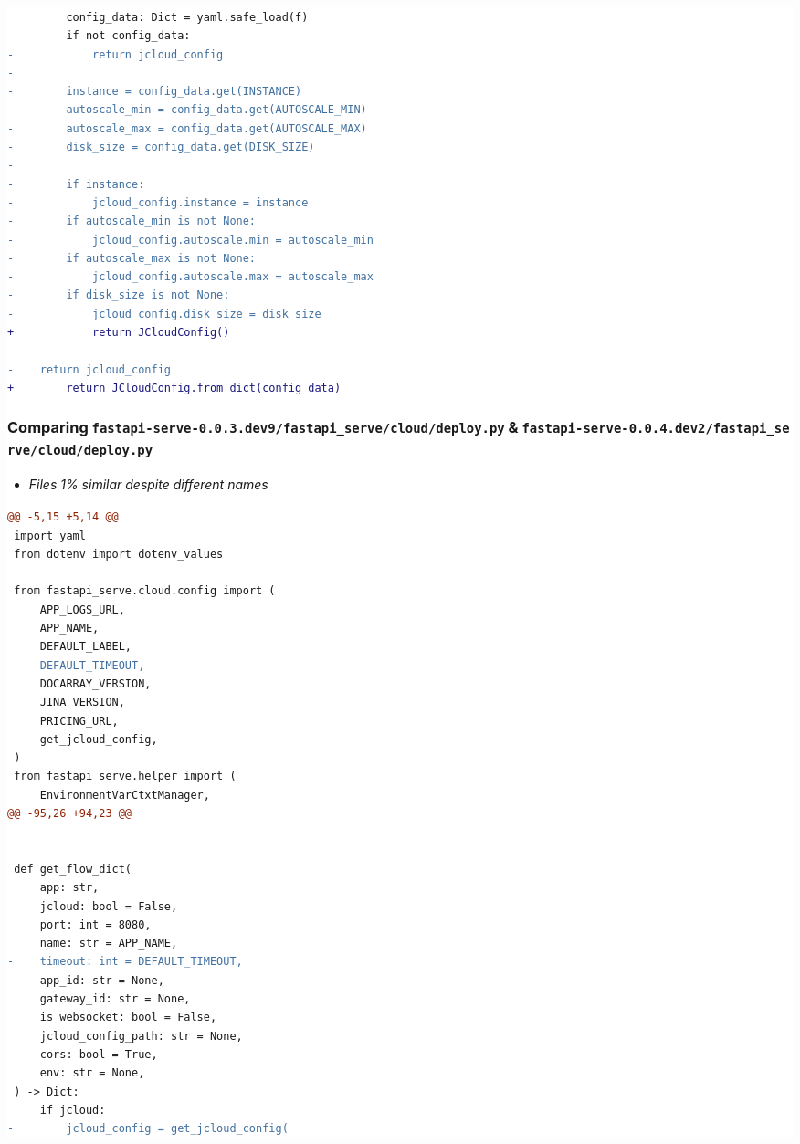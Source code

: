 ```diff
         config_data: Dict = yaml.safe_load(f)
         if not config_data:
-            return jcloud_config
-
-        instance = config_data.get(INSTANCE)
-        autoscale_min = config_data.get(AUTOSCALE_MIN)
-        autoscale_max = config_data.get(AUTOSCALE_MAX)
-        disk_size = config_data.get(DISK_SIZE)
-
-        if instance:
-            jcloud_config.instance = instance
-        if autoscale_min is not None:
-            jcloud_config.autoscale.min = autoscale_min
-        if autoscale_max is not None:
-            jcloud_config.autoscale.max = autoscale_max
-        if disk_size is not None:
-            jcloud_config.disk_size = disk_size
+            return JCloudConfig()
 
-    return jcloud_config
+        return JCloudConfig.from_dict(config_data)
```

### Comparing `fastapi-serve-0.0.3.dev9/fastapi_serve/cloud/deploy.py` & `fastapi-serve-0.0.4.dev2/fastapi_serve/cloud/deploy.py`

 * *Files 1% similar despite different names*

```diff
@@ -5,15 +5,14 @@
 import yaml
 from dotenv import dotenv_values
 
 from fastapi_serve.cloud.config import (
     APP_LOGS_URL,
     APP_NAME,
     DEFAULT_LABEL,
-    DEFAULT_TIMEOUT,
     DOCARRAY_VERSION,
     JINA_VERSION,
     PRICING_URL,
     get_jcloud_config,
 )
 from fastapi_serve.helper import (
     EnvironmentVarCtxtManager,
@@ -95,26 +94,23 @@
 
 
 def get_flow_dict(
     app: str,
     jcloud: bool = False,
     port: int = 8080,
     name: str = APP_NAME,
-    timeout: int = DEFAULT_TIMEOUT,
     app_id: str = None,
     gateway_id: str = None,
     is_websocket: bool = False,
     jcloud_config_path: str = None,
     cors: bool = True,
     env: str = None,
 ) -> Dict:
     if jcloud:
-        jcloud_config = get_jcloud_config(
```